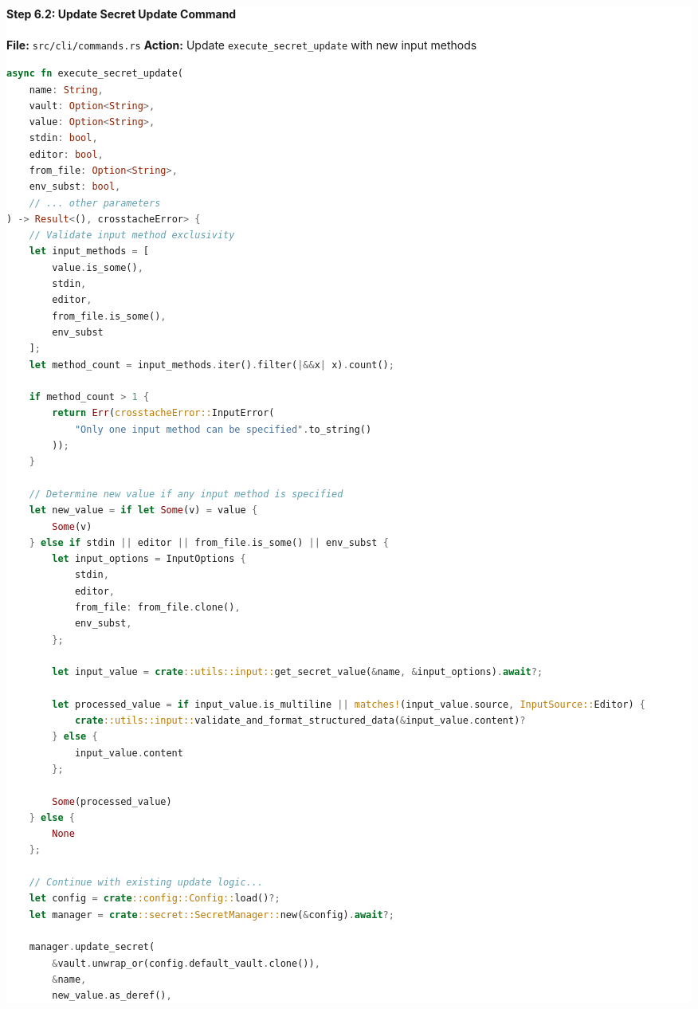 #### Step 6.2: Update Secret Update Command
**File:** `src/cli/commands.rs`
**Action:** Update `execute_secret_update` with new input methods

```rust
async fn execute_secret_update(
    name: String,
    vault: Option<String>,
    value: Option<String>,
    stdin: bool,
    editor: bool,
    from_file: Option<String>,
    env_subst: bool,
    // ... other parameters
) -> Result<(), crosstacheError> {
    // Validate input method exclusivity
    let input_methods = [
        value.is_some(),
        stdin,
        editor,
        from_file.is_some(),
        env_subst
    ];
    let method_count = input_methods.iter().filter(|&&x| x).count();
    
    if method_count > 1 {
        return Err(crosstacheError::InputError(
            "Only one input method can be specified".to_string()
        ));
    }

    // Determine new value if any input method is specified
    let new_value = if let Some(v) = value {
        Some(v)
    } else if stdin || editor || from_file.is_some() || env_subst {
        let input_options = InputOptions {
            stdin,
            editor,
            from_file: from_file.clone(),
            env_subst,
        };
        
        let input_value = crate::utils::input::get_secret_value(&name, &input_options).await?;
        
        let processed_value = if input_value.is_multiline || matches!(input_value.source, InputSource::Editor) {
            crate::utils::input::validate_and_format_structured_data(&input_value.content)?
        } else {
            input_value.content
        };
        
        Some(processed_value)
    } else {
        None
    };

    // Continue with existing update logic...
    let config = crate::config::Config::load()?;
    let manager = crate::secret::SecretManager::new(&config).await?;
    
    manager.update_secret(
        &vault.unwrap_or(config.default_vault.clone()),
        &name,
        new_value.as_deref(),
```